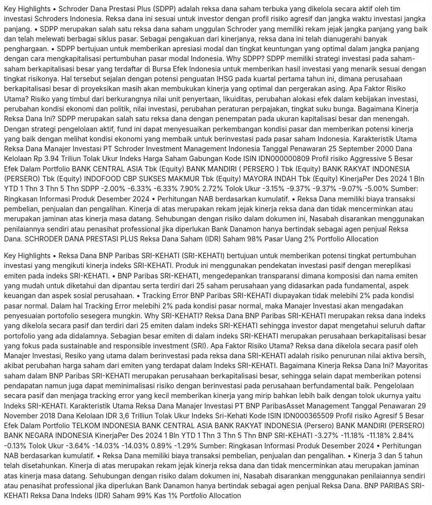 Key Highlights • Schroder Dana Prestasi Plus (SDPP) adalah reksa dana saham terbuka yang dikelola secara aktif oleh tim investasi Schroders Indonesia. Reksa dana ini sesuai untuk investor dengan profil risiko agresif dan jangka waktu investasi jangka panjang. • SDPP merupakan salah satu reksa dana saham unggulan Schroder yang memiliki rekam jejak jangka panjang yang baik dan telah melewati berbagai siklus pasar. Sebagai pengakuan dari kinerjanya, reksa dana ini telah dianugerahi banyak penghargaan. • SDPP bertujuan untuk memberikan apresiasi modal dan tingkat keuntungan yang optimal dalam jangka panjang dengan cara mengkapitalisasi pertumbuhan pasar modal Indonesia. Why SDPP? SDPP memiliki strategi investasi pada saham-saham berkapitalisasi besar yang terdaftar di Bursa Efek Indonesia untuk memberikan hasil investasi yang menarik sesuai dengan tingkat risikonya. Hal tersebut sejalan dengan potensi penguatan IHSG pada kuartal pertama tahun ini, dimana perusahaan berkapitalisasi besar di proyeksikan masih akan membukukan kinerja yang optimal dan pergerakan asing. Apa Faktor Risiko Utama? Risiko yang timbul dari berkurangnya nilai unit penyertaan, likuiditas, perubahan alokasi efek dalam kebijakan investasi, perubahan kondisi ekonomi dan politik, nilai investasi, perubahan peraturan perpajakan, tingkat suku bunga. Bagaimana Kinerja Reksa Dana Ini? SDPP merupakan salah satu reksa dana dengan penempatan pada ukuran kapitalisasi besar dan menengah. Dengan strategi pengelolaan aktif, fund ini dapat menyesuaikan perkembangan kondisi pasar dan memberikan potensi kinerja yang baik dengan melihat kondisi ekonomi yang membaik untuk berinvestasi pada pasar saham Indonesia. Karakteristik Utama Reksa Dana Manajer Investasi PT Schroder Investment Management Indonesia Tanggal Penawaran 25 September 2000 Dana Kelolaan Rp 3.94 Triliun Tolak Ukur Indeks Harga Saham Gabungan Kode ISIN IDN000000809 Profil risiko Aggressive 5 Besar Efek Dalam Portfolio BANK CENTRAL ASIA Tbk (Equity) BANK MANDIRI ( PERSERO ) Tbk (Equity) BANK RAKYAT INDONESIA (PERSERO) Tbk (Equity) INDOFOOD CBP SUKSES MAKMUR Tbk (Equity) MAYORA INDAH Tbk (Equity) KinerjaPer Des 2024 1 Bln YTD 1 Thn 3 Thn 5 Thn SDPP -2.00% -6.33% -6.33% 7.90% 2.72% Tolok Ukur -3.15% -9.37% -9.37% -9.07% -5.00% Sumber: Ringkasan Informasi Produk Desember 2024 • Perhitungan NAB berdasarkan kumulatif. • Reksa Dana memiliki biaya transaksi pembelian, penjualan dan pengalihan. Kinerja di atas merupakan rekam jejak kinerja reksa dana dan tidak mencerminkan atau merupakan jaminan atas kinerja masa datang. Sehubungan dengan risiko dalam dokumen ini, Nasabah disarankan menggunakan penilaiannya sendiri atau penasihat professional jika diperlukan Bank Danamon hanya bertindak sebagai agen penjual Reksa Dana. SCHRODER DANA PRESTASI PLUS Reksa Dana Saham (IDR) Saham 98% Pasar Uang 2% Portfolio Allocation

Key Highlights • Reksa Dana BNP Paribas SRI-KEHATI (SRI-KEHATI) bertujuan untuk memberikan potensi tingkat pertumbuhan investasi yang mengikuti kinerja indeks SRI-KEHATI. Produk ini menggunakan pendekatan investasi pasif dengan mereplikasi emiten pada indeks SRI-KEHATI. • BNP Paribas SRI-KEHATI, mengedepankan transparansi dimana komposisi dan nama emiten yang mudah untuk diketahui dan dipantau serta terdiri dari 25 saham perusahaan yang didasarkan pada fundamental, aspek keuangan dan aspek sosial perusahaan. • Tracking Error BNP Paribas SRI-KEHATI diupayakan tidak melebihi 2% pada kondisi pasar normal. Dalam hal Tracking Error melebihi 2% pada kondisi pasar normal, maka Manajer Investasi akan mengadakan penyesuaian portofolio sesegera mungkin. Why SRI-KEHATI? Reksa Dana BNP Paribas SRI-KEHATI merupakan reksa dana indeks yang dikelola secara pasif dan terdiri dari 25 emiten dalam indeks SRI-KEHATI sehingga investor dapat mengetahui seluruh daftar portofolio yang ada didalamnya. Sebagian besar emiten di dalam indeks SRI-KEHATI merupakan perusahaan berkapitalisasi besar yang fokus pada sustainable and responsible investment (SRI). Apa Faktor Risiko Utama? Reksa dana dikelola secara pasif oleh Manajer Investasi, Resiko yang utama dalam berinvestasi pada reksa dana SRI-KEHATI adalah risiko penurunan nilai aktiva bersih, akibat perubahan harga saham dari emiten yang terdapat dalam Indeks SRI-KEHATI. Bagaimana Kinerja Reksa Dana Ini? Mayoritas saham dalam BNP Paribas SRI-KEHATI merupakan perusahaan berkapitalisasi besar, sehingga selain dapat memberikan potensi pendapatan namun juga dapat meminimalisasi risiko dengan berinvestasi pada perusahaan berfundamental baik. Pengelolaan secara pasif dan menjaga tracking error yang kecil memberikan kinerja yang mirip bahkan lebih baik dengan tolok ukurnya yaitu Indeks SRI-KEHATI. Karakteristik Utama Reksa Dana Manajer Investasi PT BNP ParibasAsset Management Tanggal Penawaran 29 November 2018 Dana Kelolaan IDR 3,6 Trilliun Tolak Ukur Indeks Sri-Kehati Kode ISIN IDN000365509 Profil risiko Agresif 5 Besar Efek Dalam Portfolio TELKOM INDONESIA BANK CENTRAL ASIA BANK RAKYAT INDONESIA (Persero) BANK MANDIRI (PERSERO) BANK NEGARA INDONESIA KinerjaPer Des 2024 1 Bln YTD 1 Thn 3 Thn 5 Thn BNP SRI-KEHATI -3.27% -11.18% -11.18% 2.84% -0.13% Tolok Ukur -3.64% -14.03% -14.03% 0.89% -1.29% Sumber: Ringkasan Informasi Produk Desember 2024 • Perhitungan NAB berdasarkan kumulatif. • Reksa Dana memiliki biaya transaksi pembelian, penjualan dan pengalihan. • Kinerja 3 dan 5 tahun telah disetahunkan. Kinerja di atas merupakan rekam jejak kinerja reksa dana dan tidak mencerminkan atau merupakan jaminan atas kinerja masa datang. Sehubungan dengan risiko dalam dokumen ini, Nasabah disarankan menggunakan penilaiannya sendiri atau penasihat professional jika diperlukan Bank Danamon hanya bertindak sebagai agen penjual Reksa Dana. BNP PARIBAS SRI-KEHATI Reksa Dana Indeks (IDR) Saham 99% Kas 1% Portfolio Allocation
